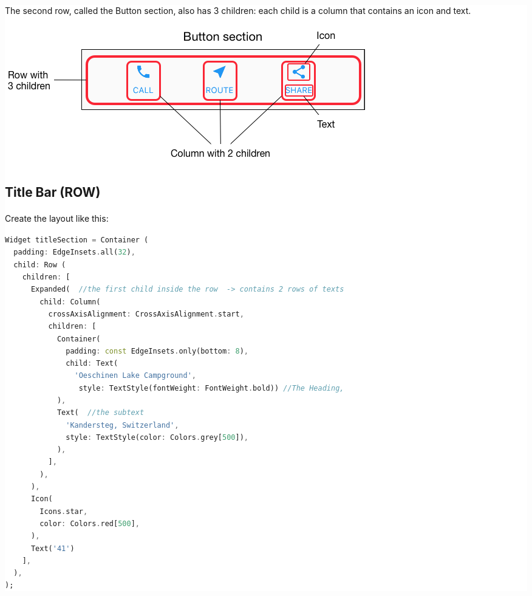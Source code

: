 The second row, called the Button section, also has 3 children: each child is a column that contains an icon and text.

<img src='artifacts/layout3.png'/>

## Title Bar (ROW)

Create the layout like this:

```dart
Widget titleSection = Container (
  padding: EdgeInsets.all(32),
  child: Row (
    children: [
      Expanded(  //the first child inside the row  -> contains 2 rows of texts
        child: Column(
          crossAxisAlignment: CrossAxisAlignment.start,
          children: [
            Container(
              padding: const EdgeInsets.only(bottom: 8),
              child: Text(
                'Oeschinen Lake Campground',
                 style: TextStyle(fontWeight: FontWeight.bold)) //The Heading,
            ),
            Text(  //the subtext
              'Kandersteg, Switzerland',
              style: TextStyle(color: Colors.grey[500]),
            ),
          ],
        ),
      ),
      Icon(
        Icons.star,
        color: Colors.red[500],
      ),
      Text('41')
    ],
  ),
);
```
